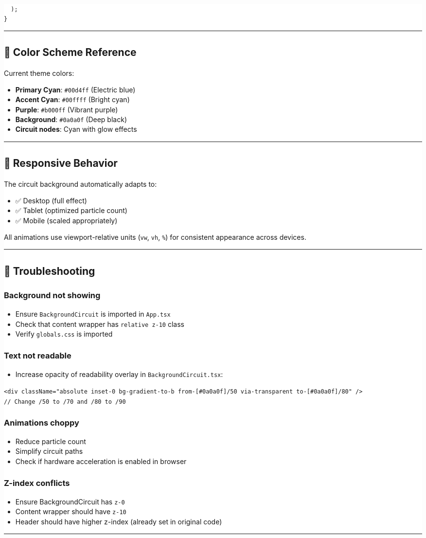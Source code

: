 ```tsx
  );
}
```

---

## 🎨 Color Scheme Reference

Current theme colors:
- **Primary Cyan**: `#00d4ff` (Electric blue)
- **Accent Cyan**: `#00ffff` (Bright cyan)
- **Purple**: `#b000ff` (Vibrant purple)
- **Background**: `#0a0a0f` (Deep black)
- **Circuit nodes**: Cyan with glow effects

---

## 📱 Responsive Behavior

The circuit background automatically adapts to:
- ✅ Desktop (full effect)
- ✅ Tablet (optimized particle count)
- ✅ Mobile (scaled appropriately)

All animations use viewport-relative units (`vw`, `vh`, `%`) for consistent appearance across devices.

---

## 🐛 Troubleshooting

### Background not showing
- Ensure `BackgroundCircuit` is imported in `App.tsx`
- Check that content wrapper has `relative z-10` class
- Verify `globals.css` is imported

### Text not readable
- Increase opacity of readability overlay in `BackgroundCircuit.tsx`:
```tsx
<div className="absolute inset-0 bg-gradient-to-b from-[#0a0a0f]/50 via-transparent to-[#0a0a0f]/80" />
// Change /50 to /70 and /80 to /90
```

### Animations choppy
- Reduce particle count
- Simplify circuit paths
- Check if hardware acceleration is enabled in browser

### Z-index conflicts
- Ensure BackgroundCircuit has `z-0`
- Content wrapper should have `z-10`
- Header should have higher z-index (already set in original code)

---
